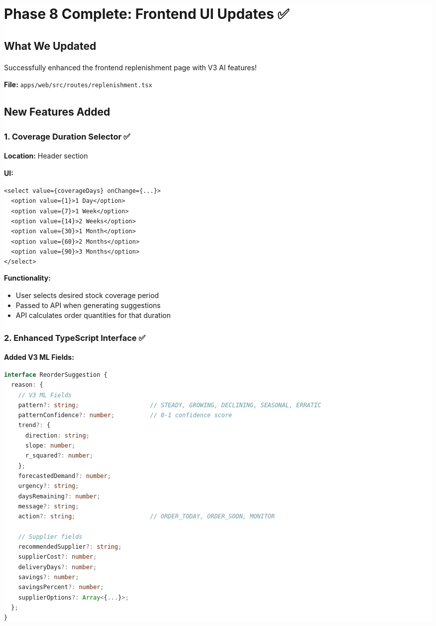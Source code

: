 # Phase 8 Complete: Frontend UI Updates ✅

## What We Updated

Successfully enhanced the frontend replenishment page with V3 AI features!

**File:** `apps/web/src/routes/replenishment.tsx`

## New Features Added

### 1. Coverage Duration Selector ✅

**Location:** Header section

**UI:**
```tsx
<select value={coverageDays} onChange={...}>
  <option value={1}>1 Day</option>
  <option value={7}>1 Week</option>
  <option value={14}>2 Weeks</option>
  <option value={30}>1 Month</option>
  <option value={60}>2 Months</option>
  <option value={90}>3 Months</option>
</select>
```

**Functionality:**
- User selects desired stock coverage period
- Passed to API when generating suggestions
- API calculates order quantities for that duration

### 2. Enhanced TypeScript Interface ✅

**Added V3 ML Fields:**
```typescript
interface ReorderSuggestion {
  reason: {
    // V3 ML Fields
    pattern?: string;                    // STEADY, GROWING, DECLINING, SEASONAL, ERRATIC
    patternConfidence?: number;          // 0-1 confidence score
    trend?: {
      direction: string;
      slope: number;
      r_squared?: number;
    };
    forecastedDemand?: number;
    urgency?: string;
    daysRemaining?: number;
    message?: string;
    action?: string;                     // ORDER_TODAY, ORDER_SOON, MONITOR
    
    // Supplier fields
    recommendedSupplier?: string;
    supplierCost?: number;
    deliveryDays?: number;
    savings?: number;
    savingsPercent?: number;
    supplierOptions?: Array<{...}>;
  };
}
```
